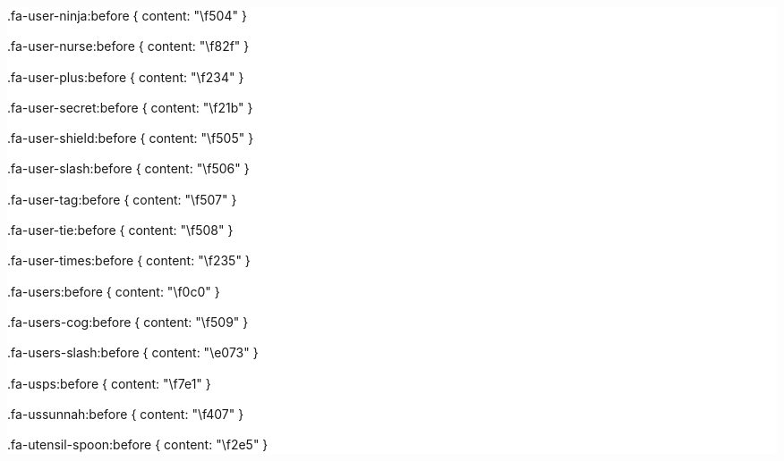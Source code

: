 .fa-user-ninja:before {
    content: "\f504"
}

.fa-user-nurse:before {
    content: "\f82f"
}

.fa-user-plus:before {
    content: "\f234"
}

.fa-user-secret:before {
    content: "\f21b"
}

.fa-user-shield:before {
    content: "\f505"
}

.fa-user-slash:before {
    content: "\f506"
}

.fa-user-tag:before {
    content: "\f507"
}

.fa-user-tie:before {
    content: "\f508"
}

.fa-user-times:before {
    content: "\f235"
}

.fa-users:before {
    content: "\f0c0"
}

.fa-users-cog:before {
    content: "\f509"
}

.fa-users-slash:before {
    content: "\e073"
}

.fa-usps:before {
    content: "\f7e1"
}

.fa-ussunnah:before {
    content: "\f407"
}

.fa-utensil-spoon:before {
    content: "\f2e5"
}
